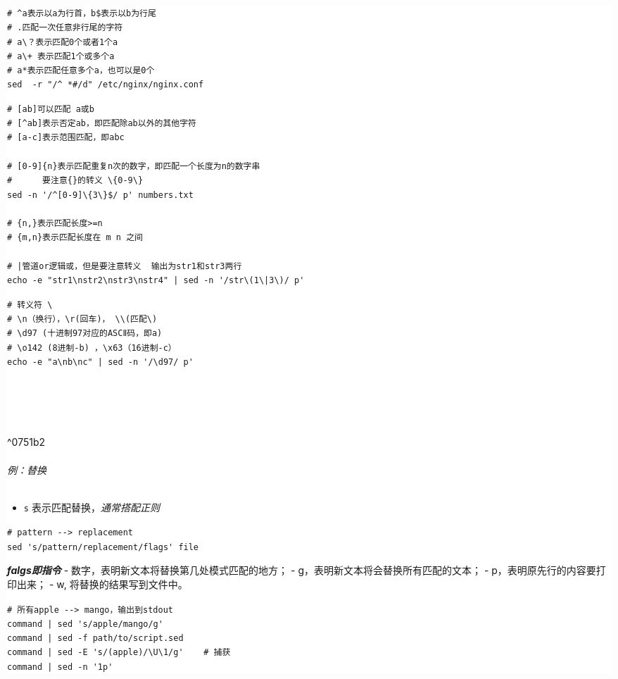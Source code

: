 ```shell
# ^a表示以a为行首，b$表示以b为行尾
# .匹配一次任意非行尾的字符
# a\？表示匹配0个或者1个a
# a\+ 表示匹配1个或多个a
# a*表示匹配任意多个a，也可以是0个 
sed  -r "/^ *#/d" /etc/nginx/nginx.conf
```

```shell
# [ab]可以匹配 a或b
# [^ab]表示否定ab，即匹配除ab以外的其他字符
# [a-c]表示范围匹配，即abc

# [0-9]{n}表示匹配重复n次的数字，即匹配一个长度为n的数字串
#      要注意{}的转义 \{0-9\}
sed -n '/^[0-9]\{3\}$/ p' numbers.txt 

# {n,}表示匹配长度>=n
# {m,n}表示匹配长度在 m n 之间

# |管道or逻辑或，但是要注意转义  输出为str1和str3两行
echo -e "str1\nstr2\nstr3\nstr4" | sed -n '/str\(1\|3\)/ p'
```

``` shell
# 转义符 \
# \n（换行），\r(回车)， \\(匹配\)
# \d97 (十进制97对应的ASCⅡ码，即a) 
# \o142 (8进制-b) ，\x63（16进制-c）
echo -e "a\nb\nc" | sed -n '/\d97/ p'





```

^0751b2

###### 例：替换

-   `s` 表示匹配替换，*通常搭配正则*

```shell
# pattern --> replacement
sed 's/pattern/replacement/flags' file
```
***falgs即指令***
	- 数字，表明新文本将替换第几处模式匹配的地方；
	- g，表明新文本将会替换所有匹配的文本；
	- p，表明原先行的内容要打印出来；
	- w, 将替换的结果写到文件中。



```shell
# 所有apple --> mango，输出到stdout 
command | sed 's/apple/mango/g'
command | sed -f path/to/script.sed
command | sed -E 's/(apple)/\U\1/g'    # 捕获
command | sed -n '1p'
```
